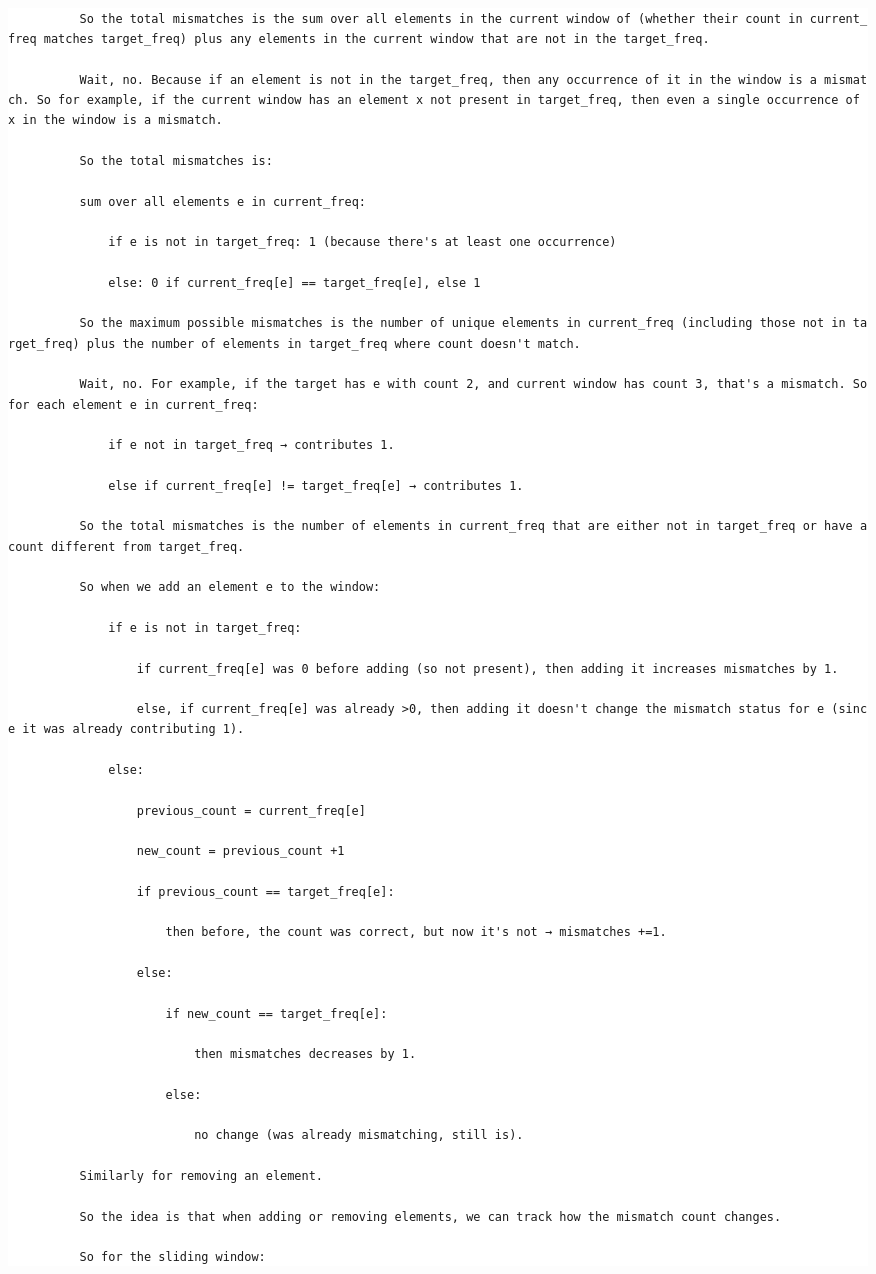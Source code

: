               So the total mismatches is the sum over all elements in the current window of (whether their count in current_freq matches target_freq) plus any elements in the current window that are not in the target_freq.

              Wait, no. Because if an element is not in the target_freq, then any occurrence of it in the window is a mismatch. So for example, if the current window has an element x not present in target_freq, then even a single occurrence of x in the window is a mismatch.

              So the total mismatches is:

              sum over all elements e in current_freq:

                  if e is not in target_freq: 1 (because there's at least one occurrence)

                  else: 0 if current_freq[e] == target_freq[e], else 1

              So the maximum possible mismatches is the number of unique elements in current_freq (including those not in target_freq) plus the number of elements in target_freq where count doesn't match.

              Wait, no. For example, if the target has e with count 2, and current window has count 3, that's a mismatch. So for each element e in current_freq:

                  if e not in target_freq → contributes 1.

                  else if current_freq[e] != target_freq[e] → contributes 1.

              So the total mismatches is the number of elements in current_freq that are either not in target_freq or have a count different from target_freq.

              So when we add an element e to the window:

                  if e is not in target_freq:

                      if current_freq[e] was 0 before adding (so not present), then adding it increases mismatches by 1.

                      else, if current_freq[e] was already >0, then adding it doesn't change the mismatch status for e (since it was already contributing 1).

                  else:

                      previous_count = current_freq[e]

                      new_count = previous_count +1

                      if previous_count == target_freq[e]:

                          then before, the count was correct, but now it's not → mismatches +=1.

                      else:

                          if new_count == target_freq[e]:

                              then mismatches decreases by 1.

                          else:

                              no change (was already mismatching, still is).

              Similarly for removing an element.

              So the idea is that when adding or removing elements, we can track how the mismatch count changes.

              So for the sliding window:
